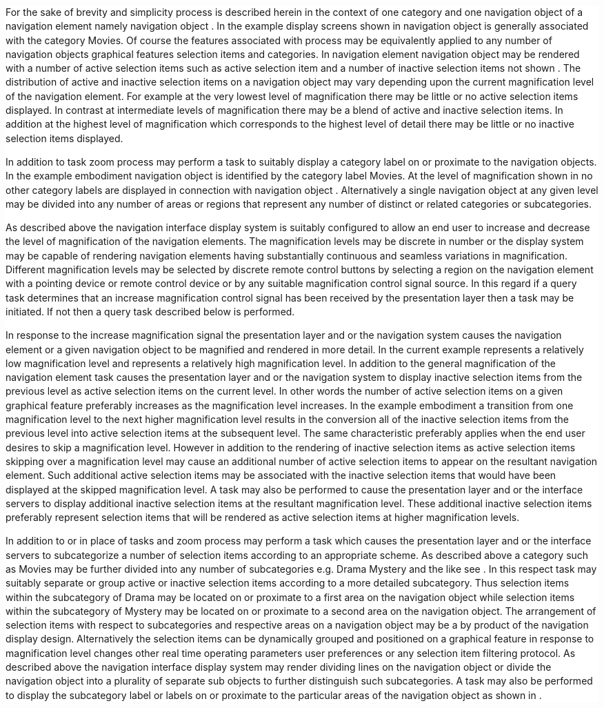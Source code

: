 For the sake of brevity and simplicity process is described herein in the context of one category and one navigation object of a navigation element namely navigation object . In the example display screens shown in navigation object is generally associated with the category Movies. Of course the features associated with process may be equivalently applied to any number of navigation objects graphical features selection items and categories. In navigation element navigation object may be rendered with a number of active selection items such as active selection item and a number of inactive selection items not shown . The distribution of active and inactive selection items on a navigation object may vary depending upon the current magnification level of the navigation element. For example at the very lowest level of magnification there may be little or no active selection items displayed. In contrast at intermediate levels of magnification there may be a blend of active and inactive selection items. In addition at the highest level of magnification which corresponds to the highest level of detail there may be little or no inactive selection items displayed.

In addition to task zoom process may perform a task to suitably display a category label on or proximate to the navigation objects. In the example embodiment navigation object is identified by the category label Movies. At the level of magnification shown in no other category labels are displayed in connection with navigation object . Alternatively a single navigation object at any given level may be divided into any number of areas or regions that represent any number of distinct or related categories or subcategories.

As described above the navigation interface display system is suitably configured to allow an end user to increase and decrease the level of magnification of the navigation elements. The magnification levels may be discrete in number or the display system may be capable of rendering navigation elements having substantially continuous and seamless variations in magnification. Different magnification levels may be selected by discrete remote control buttons by selecting a region on the navigation element with a pointing device or remote control device or by any suitable magnification control signal source. In this regard if a query task determines that an increase magnification control signal has been received by the presentation layer then a task may be initiated. If not then a query task described below is performed.

In response to the increase magnification signal the presentation layer and or the navigation system causes the navigation element or a given navigation object to be magnified and rendered in more detail. In the current example represents a relatively low magnification level and represents a relatively high magnification level. In addition to the general magnification of the navigation element task causes the presentation layer and or the navigation system to display inactive selection items from the previous level as active selection items on the current level. In other words the number of active selection items on a given graphical feature preferably increases as the magnification level increases. In the example embodiment a transition from one magnification level to the next higher magnification level results in the conversion all of the inactive selection items from the previous level into active selection items at the subsequent level. The same characteristic preferably applies when the end user desires to skip a magnification level. However in addition to the rendering of inactive selection items as active selection items skipping over a magnification level may cause an additional number of active selection items to appear on the resultant navigation element. Such additional active selection items may be associated with the inactive selection items that would have been displayed at the skipped magnification level. A task may also be performed to cause the presentation layer and or the interface servers to display additional inactive selection items at the resultant magnification level. These additional inactive selection items preferably represent selection items that will be rendered as active selection items at higher magnification levels.

In addition to or in place of tasks and zoom process may perform a task which causes the presentation layer and or the interface servers to subcategorize a number of selection items according to an appropriate scheme. As described above a category such as Movies may be further divided into any number of subcategories e.g. Drama Mystery and the like see . In this respect task may suitably separate or group active or inactive selection items according to a more detailed subcategory. Thus selection items within the subcategory of Drama may be located on or proximate to a first area on the navigation object while selection items within the subcategory of Mystery may be located on or proximate to a second area on the navigation object. The arrangement of selection items with respect to subcategories and respective areas on a navigation object may be a by product of the navigation display design. Alternatively the selection items can be dynamically grouped and positioned on a graphical feature in response to magnification level changes other real time operating parameters user preferences or any selection item filtering protocol. As described above the navigation interface display system may render dividing lines on the navigation object or divide the navigation object into a plurality of separate sub objects to further distinguish such subcategories. A task may also be performed to display the subcategory label or labels on or proximate to the particular areas of the navigation object as shown in .
